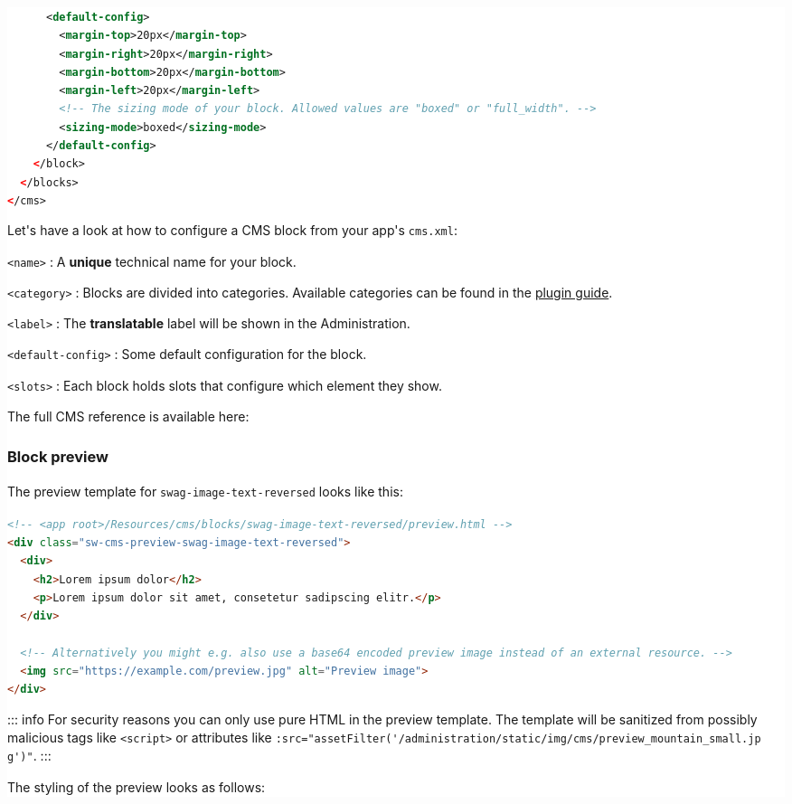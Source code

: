 ```xml
      <default-config>
        <margin-top>20px</margin-top>
        <margin-right>20px</margin-right>
        <margin-bottom>20px</margin-bottom>
        <margin-left>20px</margin-left>
        <!-- The sizing mode of your block. Allowed values are "boxed" or "full_width". -->
        <sizing-mode>boxed</sizing-mode>
      </default-config>
    </block>
  </blocks>
</cms>
```

Let's have a look at how to configure a CMS block from your app's `cms.xml`:

`<name>` : A **unique** technical name for your block.

`<category>` : Blocks are divided into categories. Available categories can be found in the [plugin guide](../../../plugins/content/cms/add-cms-block#custom-block-in-the-administration).

`<label>` : The **translatable** label will be shown in the Administration.

`<default-config>` : Some default configuration for the block.

`<slots>` : Each block holds slots that configure which element they show.

The full CMS reference is available here:

<PageRef page="../../../../../resources/references/app-reference/cms-reference" />

### Block preview

The preview template for `swag-image-text-reversed` looks like this:

```html
<!-- <app root>/Resources/cms/blocks/swag-image-text-reversed/preview.html -->
<div class="sw-cms-preview-swag-image-text-reversed">
  <div>
    <h2>Lorem ipsum dolor</h2>
    <p>Lorem ipsum dolor sit amet, consetetur sadipscing elitr.</p>
  </div>

  <!-- Alternatively you might e.g. also use a base64 encoded preview image instead of an external resource. -->
  <img src="https://example.com/preview.jpg" alt="Preview image">
</div>
```

::: info
For security reasons you can only use pure HTML in the preview template.
The template will be sanitized from possibly malicious tags like `<script>` or attributes like `:src="assetFilter('/administration/static/img/cms/preview_mountain_small.jpg')"`.
:::

The styling of the preview looks as follows:
